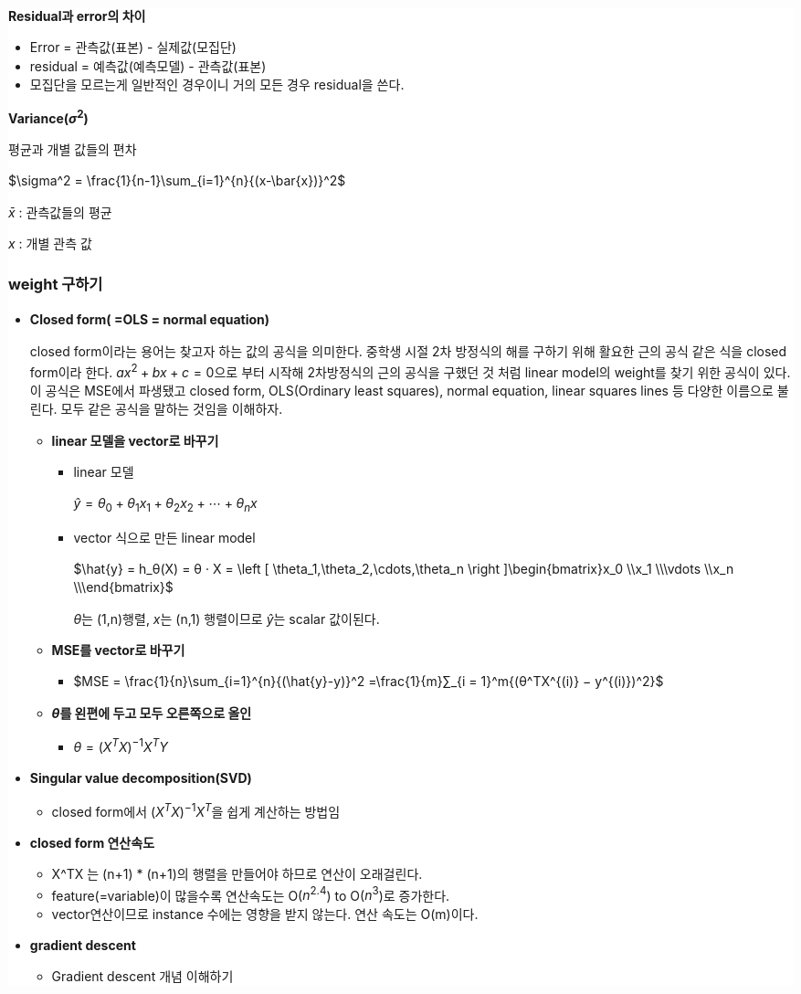 **Residual과 error의 차이**

- Error = 관측값(표본) - 실제값(모집단)
- residual = 예측값(예측모델) - 관측값(표본)
- 모집단을 모르는게 일반적인 경우이니 거의 모든 경우 residual을 쓴다.

**Variance($\sigma^2$)**

평균과 개별 값들의 편차

$\sigma^2 = \frac{1}{n-1}\sum_{i=1}^{n}{(x-\bar{x})}^2$

$\bar{x}$ : 관측값들의 평균

$x$ : 개별 관측 값

</aside>

### **weight 구하기**

- **Closed form( =OLS = normal equation)**

  closed form이라는 용어는 찾고자 하는 값의 공식을 의미한다. 중학생 시절 2차 방정식의 해를 구하기 위해 활요한 근의 공식 같은 식을 closed form이라 한다. $ax^2+bx+c=0$으로 부터 시작해 2차방정식의 근의 공식을 구했던 것 처럼 linear model의 weight를 찾기 위한 공식이 있다. 이 공식은 MSE에서 파생됐고 closed form, OLS(Ordinary least squares), normal equation, linear squares lines 등 다양한 이름으로 불린다. 모두 같은 공식을 말하는 것임을 이해하자.

  - **linear 모델을 vector로 바꾸기**

    - linear 모델

      $\hat{y} = θ_0 + θ_1x_1+ θ_2x_2 + ⋯ + θ_nx$

    - vector 식으로 만든 linear model

      $\hat{y} = h_θ(X) = θ · X = \left [ \theta_1,\theta_2,\cdots,\theta_n \right ]\begin{bmatrix}x_0 \\x_1 \\\vdots \\x_n \\\end{bmatrix}$

      $\theta$는 (1,n)행렬, $x$는 (n,1) 행렬이므로 $\hat{y}$는 scalar 값이된다.

  - **MSE를 vector로 바꾸기**

    - $MSE = \frac{1}{n}\sum_{i=1}^{n}{(\hat{y}-y)}^2  =\frac{1}{m}∑_{i = 1}^m{(θ^TX^{(i)} − y^{(i)})^2}$

  - **$\theta$를 왼편에 두고 모두 오른쪽으로 올인**
    - $\theta = (X^TX)^{-1} X^TY$

- **Singular value decomposition(SVD)**

  - closed form에서 $(X^TX)^{-1} X^T$을 쉽게 계산하는 방법임

- **closed form 연산속도**

  - X^TX 는 (n+1) \* (n+1)의 행렬을 만들어야 하므로 연산이 오래걸린다.
  - feature(=variable)이 많을수록 연산속도는 O($n^{2.4}$) to O($n^3$)로 증가한다.
  - vector연산이므로 instance 수에는 영향을 받지 않는다. 연산 속도는 O(m)이다.

- **gradient descent**

  - Gradient descent 개념 이해하기
